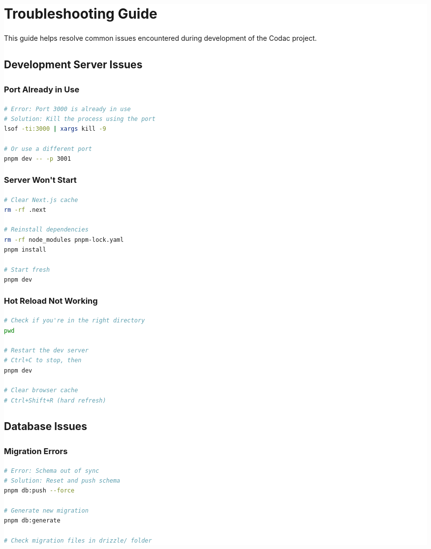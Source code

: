 # Troubleshooting Guide

This guide helps resolve common issues encountered during development of the Codac project.

## Development Server Issues

### Port Already in Use
```bash
# Error: Port 3000 is already in use
# Solution: Kill the process using the port
lsof -ti:3000 | xargs kill -9

# Or use a different port
pnpm dev -- -p 3001
```

### Server Won't Start
```bash
# Clear Next.js cache
rm -rf .next

# Reinstall dependencies
rm -rf node_modules pnpm-lock.yaml
pnpm install

# Start fresh
pnpm dev
```

### Hot Reload Not Working
```bash
# Check if you're in the right directory
pwd

# Restart the dev server
# Ctrl+C to stop, then
pnpm dev

# Clear browser cache
# Ctrl+Shift+R (hard refresh)
```

## Database Issues

### Migration Errors
```bash
# Error: Schema out of sync
# Solution: Reset and push schema
pnpm db:push --force

# Generate new migration
pnpm db:generate

# Check migration files in drizzle/ folder
```
